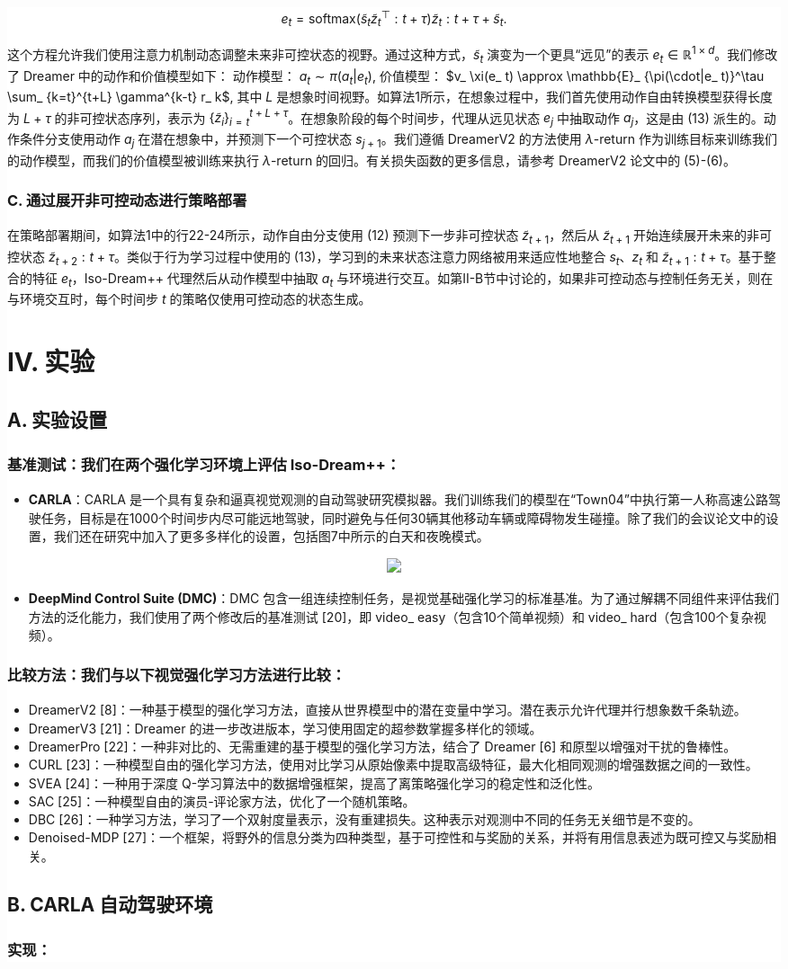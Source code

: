 $$
e_ t = \text{softmax}(\tilde{s}_ t \tilde{z}_ t^\top:t+\tau) \tilde{z}_ t:t+\tau + \tilde{s}_ t.
$$

这个方程允许我们使用注意力机制动态调整未来非可控状态的视野。通过这种方式，$\tilde{s}_ t$ 演变为一个更具“远见”的表示 $e_ t \in \mathbb{R}^{1 \times d}$。我们修改了 Dreamer 中的动作和价值模型如下：
动作模型： $a_ t \sim \pi(a_ t|e_ t)$,
价值模型： $v_ \xi(e_ t) \approx \mathbb{E}_ {\pi(\cdot|e_ t)}^\tau \sum_ {k=t}^{t+L} \gamma^{k-t} r_ k$,
其中 $L$ 是想象时间视野。如算法1所示，在想象过程中，我们首先使用动作自由转换模型获得长度为 $L + \tau$ 的非可控状态序列，表示为 $\{\tilde{z}_ i\}_ {i=t}^{t+L+\tau}$。在想象阶段的每个时间步，代理从远见状态 $e_ j$ 中抽取动作 $a_ j$，这是由 (13) 派生的。动作条件分支使用动作 $a_ j$ 在潜在想象中，并预测下一个可控状态 $s_ {j+1}$。我们遵循 DreamerV2 的方法使用 $\lambda$-return 作为训练目标来训练我们的动作模型，而我们的价值模型被训练来执行 $\lambda$-return 的回归。有关损失函数的更多信息，请参考 DreamerV2 论文中的 (5)-(6)。

### C. 通过展开非可控动态进行策略部署
在策略部署期间，如算法1中的行22-24所示，动作自由分支使用 (12) 预测下一步非可控状态 $\tilde{z}_ {t+1}$，然后从 $\tilde{z}_ {t+1}$ 开始连续展开未来的非可控状态 $\tilde{z}_ {t+2}:t+\tau$。类似于行为学习过程中使用的 (13)，学习到的未来状态注意力网络被用来适应性地整合 $s_ t$、$z_ t$ 和 $\tilde{z}_ {t+1}:t+\tau$。基于整合的特征 $e_ t$，Iso-Dream++ 代理然后从动作模型中抽取 $a_ t$ 与环境进行交互。如第II-B节中讨论的，如果非可控动态与控制任务无关，则在与环境交互时，每个时间步 $t$ 的策略仅使用可控动态的状态生成。

# IV. 实验
## A. 实验设置
### 基准测试：我们在两个强化学习环境上评估 Iso-Dream++：
- **CARLA**：CARLA 是一个具有复杂和逼真视觉观测的自动驾驶研究模拟器。我们训练我们的模型在“Town04”中执行第一人称高速公路驾驶任务，目标是在1000个时间步内尽可能远地驾驶，同时避免与任何30辆其他移动车辆或障碍物发生碰撞。除了我们的会议论文中的设置，我们还在研究中加入了更多多样化的设置，包括图7中所示的白天和夜晚模式。

<div align=center>
   <img src="https://img-blog.csdnimg.cn/direct/6a4252d6b1a8402fb1e5780f449e3133.jpeg" width="800" />
</div>



- **DeepMind Control Suite (DMC)**：DMC 包含一组连续控制任务，是视觉基础强化学习的标准基准。为了通过解耦不同组件来评估我们方法的泛化能力，我们使用了两个修改后的基准测试 [20]，即 video_ easy（包含10个简单视频）和 video_ hard（包含100个复杂视频）。

### 比较方法：我们与以下视觉强化学习方法进行比较：
- DreamerV2 [8]：一种基于模型的强化学习方法，直接从世界模型中的潜在变量中学习。潜在表示允许代理并行想象数千条轨迹。
- DreamerV3 [21]：Dreamer 的进一步改进版本，学习使用固定的超参数掌握多样化的领域。
- DreamerPro [22]：一种非对比的、无需重建的基于模型的强化学习方法，结合了 Dreamer [6] 和原型以增强对干扰的鲁棒性。
- CURL [23]：一种模型自由的强化学习方法，使用对比学习从原始像素中提取高级特征，最大化相同观测的增强数据之间的一致性。
- SVEA [24]：一种用于深度 Q-学习算法中的数据增强框架，提高了离策略强化学习的稳定性和泛化性。
- SAC [25]：一种模型自由的演员-评论家方法，优化了一个随机策略。
- DBC [26]：一种学习方法，学习了一个双射度量表示，没有重建损失。这种表示对观测中不同的任务无关细节是不变的。
- Denoised-MDP [27]：一个框架，将野外的信息分类为四种类型，基于可控性和与奖励的关系，并将有用信息表述为既可控又与奖励相关。

## B. CARLA 自动驾驶环境
### 实现：
